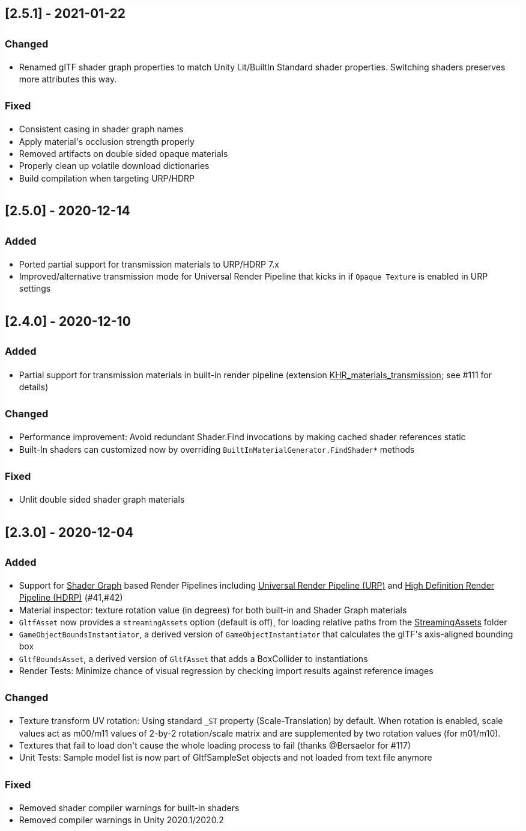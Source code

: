 ## [2.5.1] - 2021-01-22
### Changed
- Renamed glTF shader graph properties to match Unity Lit/BuiltIn Standard shader properties. Switching shaders preserves more attributes this way.
### Fixed
- Consistent casing in shader graph names
- Apply material's occlusion strength properly
- Removed artifacts on double sided opaque materials
- Properly clean up volatile download dictionaries
- Build compilation when targeting URP/HDRP

## [2.5.0] - 2020-12-14
### Added
- Ported partial support for transmission materials to URP/HDRP 7.x
- Improved/alternative transmission mode for Universal Render Pipeline that kicks in if `Opaque Texture` is enabled in URP settings

## [2.4.0] - 2020-12-10
### Added
- Partial support for transmission materials in built-in render pipeline (extension [KHR_materials_transmission](https://github.com/KhronosGroup/glTF/tree/master/extensions/2.0/Khronos/KHR_materials_transmission); see #111 for details)
### Changed
- Performance improvement: Avoid redundant Shader.Find invocations by making cached shader references static
- Built-In shaders can customized now by overriding `BuiltInMaterialGenerator.FindShader*` methods
### Fixed
- Unlit double sided shader graph materials

## [2.3.0] - 2020-12-04
### Added
- Support for [Shader Graph](https://unity.com/shader-graph) based Render Pipelines including [Universal Render Pipeline (URP)](https://unity.com/srp/universal-render-pipeline) and [High Definition Render Pipeline (HDRP)](https://unity.com/srp/High-Definition-Render-Pipeline) (#41,#42)
- Material inspector: texture rotation value (in degrees) for both built-in and Shader Graph materials
- `GltfAsset` now provides a `streamingAssets` option (default is off), for loading relative paths from the [StreamingAssets](https://docs.unity3d.com/Manual/StreamingAssets.html) folder
- `GameObjectBoundsInstantiator`, a derived version of `GameObjectInstantiator` that calculates the glTF's axis-aligned bounding box 
- `GltfBoundsAsset`, a derived version of `GltfAsset` that adds a BoxCollider to instantiations 
- Render Tests: Minimize chance of visual regression by checking import results against reference images
### Changed
- Texture transform UV rotation: Using standard `_ST` property (Scale-Translation) by default. When rotation is enabled, scale values act as m00/m11 values of 2-by-2 rotation/scale matrix and are supplemented by two rotation values (for m01/m10).
- Textures that fail to load don't cause the whole loading process to fail (thanks @Bersaelor for #117)
- Unit Tests: Sample model list is now part of GltfSampleSet objects and not loaded from text file anymore
### Fixed
- Removed shader compiler warnings for built-in shaders
- Removed compiler warnings in Unity 2020.1/2020.2

[0.3.0]: https://github.com/atteneder/glTFast/compare/v0.3.0...v0.2.0
[0.2.0]: https://github.com/atteneder/glTFast/compare/v0.2.0...v0.1.0
[KtxUnity]: https://github.com/atteneder/KtxUnity
[DanDovi]: https://github.com/DanDovi
[DracoUnity]: https://github.com/atteneder/DracoUnity
[aurorahcx]: https://github.com/aurorahcx
[Battlehub0x]: https://github.com/Battlehub0x
[Bersaelor]: https://github.com/Bersaelor
[EricBeetsOfficial-Opuscope]: https://github.com/EricBeetsOfficial-Opuscope
[Holo-Krzysztof]: https://github.com/Holo-Krzysztof
[hybridherbst]: https://github.com/hybridherbst
[mikejurka]: https://github.com/mikejurka
[ReadyPlayerMe]: https://readyplayer.me
[rt-nikowiss]: https://github.com/rt-nikowiss
[NyxStudio]: https://github.com/NyxStudio
[zharry]: https://github.com/zharry
[weichx]: https://gist.github.com/weichx
[wonkee-kim]: https://github.com/wonkee-kim